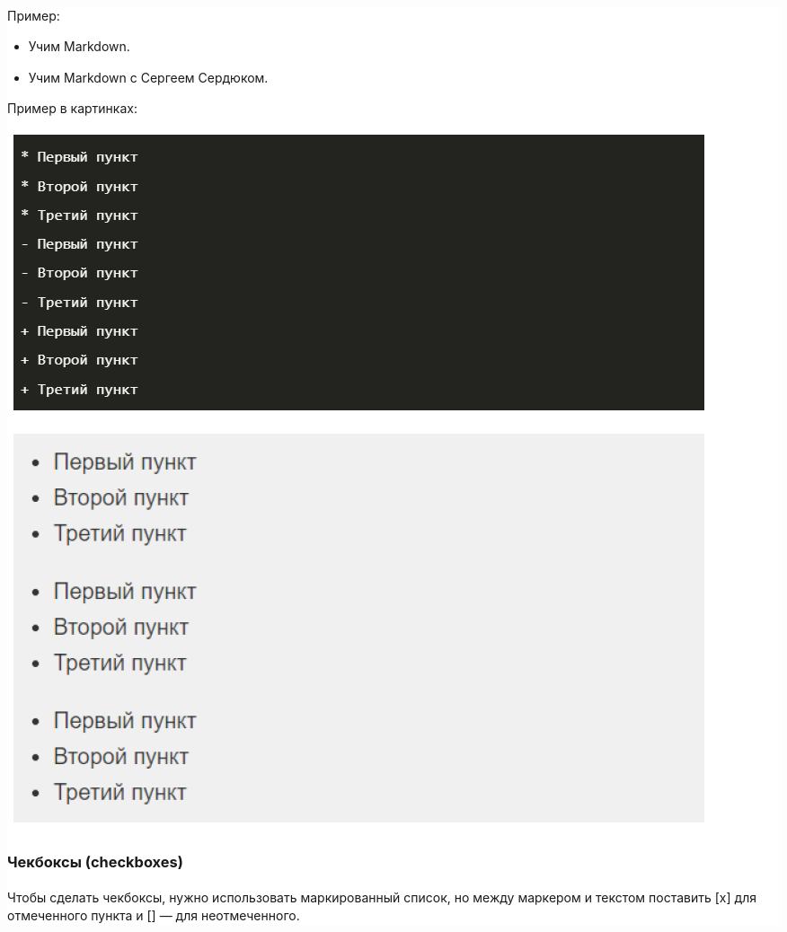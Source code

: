 Пример:

* Учим Markdown.
- Учим Markdown с Сергеем Сердюком.

Пример в картинках:

![Ненумерованный список](<pics/Ненумерованный список.bmp>)

### Чекбоксы (checkboxes)

Чтобы сделать чекбоксы, нужно использовать маркированный список, но между маркером и текстом поставить [x] для отмеченного пункта и [] — для неотмеченного.
